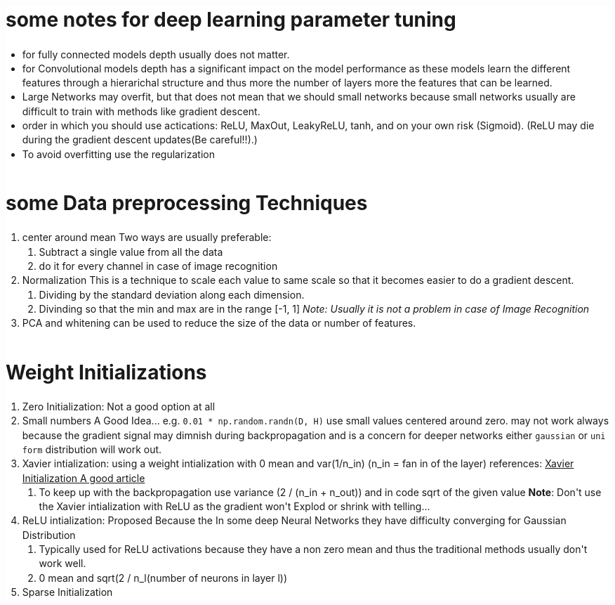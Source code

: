 # some notes for deep learning parameter tuning

* for fully connected models depth usually does not matter. 
* for Convolutional models depth has a significant impact on the model performance as these models learn the different features through a hierarichal structure and thus more the number of layers more the features that can be learned.
* Large Networks may overfit, but that does not mean that we should small networks because small networks usually are difficult to train with methods like gradient descent.
* order in which you should use actications: ReLU, MaxOut, LeakyReLU, tanh, and on your own risk (Sigmoid). (ReLU may die during the gradient descent updates(Be careful!!).)
* To avoid overfitting use the regularization 

# some Data preprocessing Techniques
1. center around mean
	Two ways are usually preferable: 
	1. Subtract a single value from all the data
	2. do it for every channel in case of image recognition
2. Normalization
	This is a technique to scale each value to same scale so that it becomes easier to do a gradient descent.
	1. Dividing by the standard deviation along each dimension.
	2. Divinding so that the min and max are in the range [-1, 1]
	*Note: Usually it is not a problem in case of Image Recognition*
3. PCA and whitening
	can be used to reduce the size of the data or number of features.

# Weight Initializations
1. Zero Initialization:
	Not a good option at all
2. Small numbers
	A Good Idea...
	e.g. `0.01 * np.random.randn(D, H)` use small values centered around zero.
	may not work always because the gradient signal may dimnish during backpropagation and is a concern for deeper networks
	either `gaussian` or `uniform` distribution will work out.
3. Xavier intialization:
	using a weight intialization with 0 mean and var(1/n_in) (n_in = fan in of the layer) 
	references: [Xavier Initialization A good article](https://isaacchanghau.github.io/2017/05/24/Weight-Initialization-in-Artificial-Neural-Networks/#Xavier-Initialization)
	1. To keep up with the backpropagation use variance (2 / (n_in + n_out)) and in code sqrt of the given value 
	__Note__: Don't use the Xavier intialization with ReLU as the gradient won't Explod or shrink with telling...
4. ReLU intialization: Proposed Because the In some deep Neural Networks they have difficulty converging for Gaussian Distribution
	1. Typically used for ReLU activations because they have a non zero mean and thus the traditional methods usually don't work well.
	2. 0 mean and sqrt(2 / n_l(number of neurons in layer l))
5. Sparse Initialization
